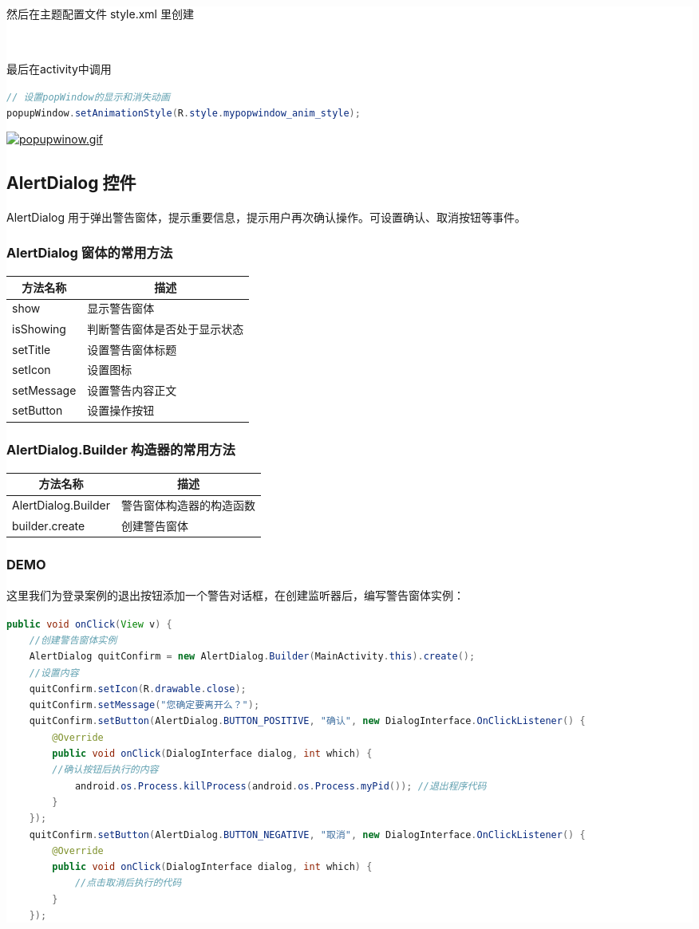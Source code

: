 然后在主题配置文件 style.xml 里创建

 
<style name="mypopwindow_anim_style">
        <item name="android:windowEnterAnimation">@anim/popshow_anim</item>
        

        <item name="android:windowExitAnimation">@anim/pophidden_anim</item>
        
</style>

最后在activity中调用

```java
// 设置popWindow的显示和消失动画
popupWindow.setAnimationStyle(R.style.mypopwindow_anim_style);
```

[![popupwinow.gif](https://media.everdo.cn/tank/pic-bed/2020/04/09/popupwinow.gif)](https://up.media.everdo.cn/image/PF4X)

## AlertDialog 控件

AlertDialog 用于弹出警告窗体，提示重要信息，提示用户再次确认操作。可设置确认、取消按钮等事件。

### AlertDialog 窗体的常用方法

方法名称|描述
---|---
show|显示警告窗体
isShowing|判断警告窗体是否处于显示状态
setTitle|设置警告窗体标题
setIcon|设置图标
setMessage|设置警告内容正文
setButton|设置操作按钮

### AlertDialog.Builder 构造器的常用方法

方法名称|描述
---|---
AlertDialog.Builder|警告窗体构造器的构造函数
builder.create|创建警告窗体

### DEMO

这里我们为登录案例的退出按钮添加一个警告对话框，在创建监听器后，编写警告窗体实例：

```java
public void onClick(View v) {
    //创建警告窗体实例
    AlertDialog quitConfirm = new AlertDialog.Builder(MainActivity.this).create();
    //设置内容
    quitConfirm.setIcon(R.drawable.close);
    quitConfirm.setMessage("您确定要离开么？");
    quitConfirm.setButton(AlertDialog.BUTTON_POSITIVE, "确认", new DialogInterface.OnClickListener() {
        @Override
        public void onClick(DialogInterface dialog, int which) {
        //确认按钮后执行的内容
            android.os.Process.killProcess(android.os.Process.myPid()); //退出程序代码
        }
    });
    quitConfirm.setButton(AlertDialog.BUTTON_NEGATIVE, "取消", new DialogInterface.OnClickListener() {
        @Override
        public void onClick(DialogInterface dialog, int which) {
            //点击取消后执行的代码
        }
    });
```